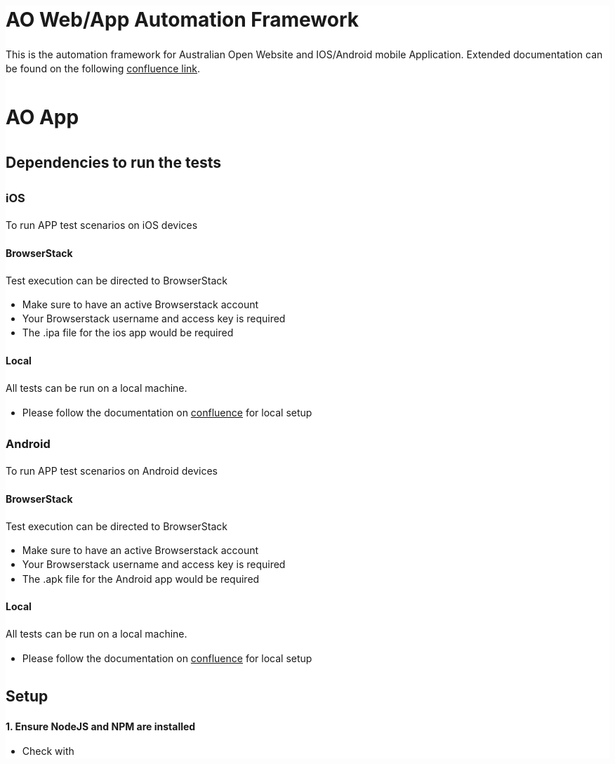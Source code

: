 # AO Web/App Automation Framework

This is the automation framework for Australian Open Website and IOS/Android mobile Application. Extended documentation can be found on the following [confluence link](https://tennisaustralia.atlassian.net/wiki/spaces/DAWATR/pages/2424111285/Functional+-+Automation).

# AO App

## Dependencies to run the tests

### iOS

To run APP test scenarios on iOS devices

#### BrowserStack

Test execution can be directed to BrowserStack

- Make sure to have an active Browserstack account
- Your Browserstack username and access key is required
- The .ipa file for the ios app would be required

#### Local

All tests can be run on a local machine.

- Please follow the documentation on [confluence](https://tennisaustralia.atlassian.net/wiki/spaces/DAWATR/pages/2456682534/AO23+Automation+Framework+setup) for local setup

### Android

To run APP test scenarios on Android devices

#### BrowserStack

Test execution can be directed to BrowserStack

- Make sure to have an active Browserstack account
- Your Browserstack username and access key is required
- The .apk file for the Android app would be required

#### Local

All tests can be run on a local machine.

- Please follow the documentation on [confluence](https://tennisaustralia.atlassian.net/wiki/spaces/DAWATR/pages/2456682534/AO23+Automation+Framework+setup) for local setup

## Setup

**1. Ensure NodeJS and NPM are installed**

- Check with
